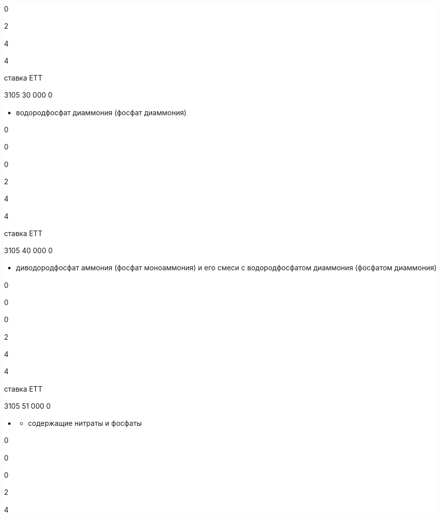 0

2

4

4

ставка ЕТТ

 

3105 30 000 0

- водородфосфат диаммония (фосфат диаммония)

0

0

0

2

4

4

ставка ЕТТ

 

3105 40 000 0

- диводородфосфат аммония (фосфат моноаммония) и его смеси с водородфосфатом диаммония (фосфатом диаммония)

0

0

0

2

4

4

ставка ЕТТ

 

3105 51 000 0

- - содержащие нитраты и фосфаты

0

0

0

2

4
